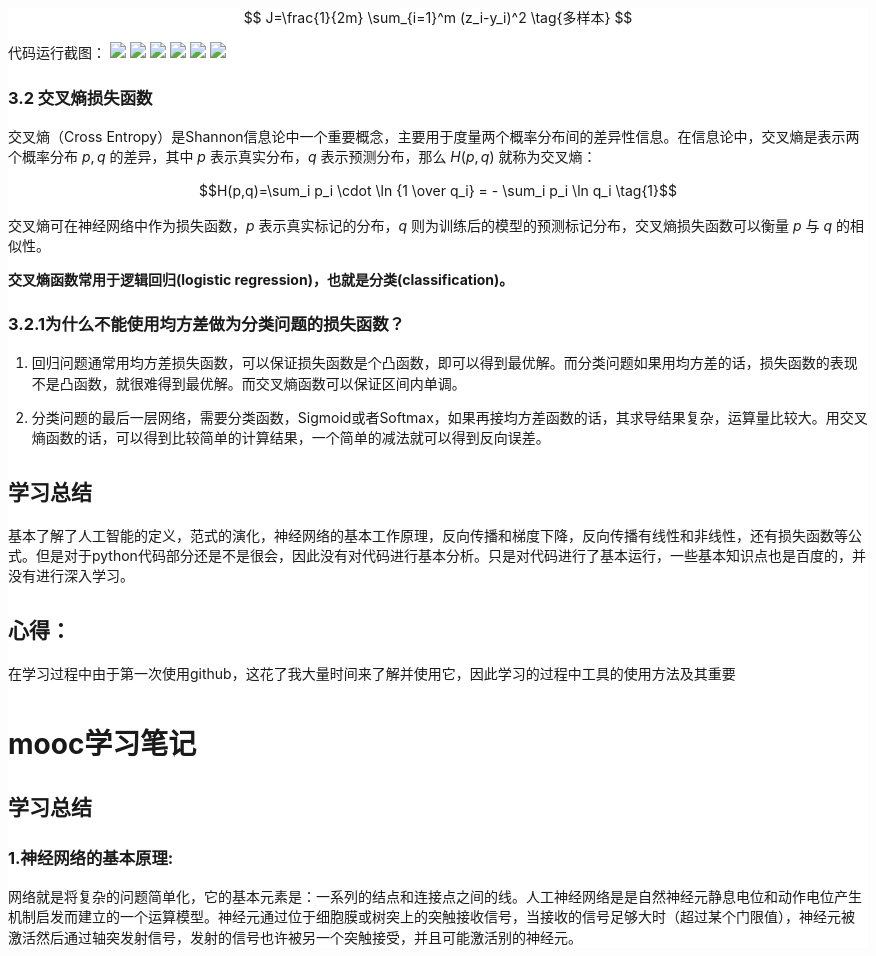 $$
J=\frac{1}{2m} \sum_{i=1}^m (z_i-y_i)^2 \tag{多样本}
$$



代码运行截图：
<img src="https://github.com/Edwardmaster/photo/blob/master/7.3.png?raw=true" />
<img src="https://github.com/Edwardmaster/photo/blob/master/8.1.png?raw=true" />
<img src="https://github.com/Edwardmaster/photo/blob/master/8.2.png?raw=true" />
<img src="https://github.com/Edwardmaster/photo/blob/master/8.3.png?raw=true" />
<img src="https://github.com/Edwardmaster/photo/blob/master/8.4.png?raw=true" />
<img src="https://github.com/Edwardmaster/photo/blob/master/8.5.png?raw=true" />



### 3.2 交叉熵损失函数

交叉熵（Cross Entropy）是Shannon信息论中一个重要概念，主要用于度量两个概率分布间的差异性信息。在信息论中，交叉熵是表示两个概率分布 $p,q$ 的差异，其中 $p$ 表示真实分布，$q$ 表示预测分布，那么 $H(p,q)$ 就称为交叉熵：

$$H(p,q)=\sum_i p_i \cdot \ln {1 \over q_i} = - \sum_i p_i \ln q_i \tag{1}$$

交叉熵可在神经网络中作为损失函数，$p$ 表示真实标记的分布，$q$ 则为训练后的模型的预测标记分布，交叉熵损失函数可以衡量 $p$ 与 $q$ 的相似性。

**交叉熵函数常用于逻辑回归(logistic regression)，也就是分类(classification)。**

### 3.2.1为什么不能使用均方差做为分类问题的损失函数？

1. 回归问题通常用均方差损失函数，可以保证损失函数是个凸函数，即可以得到最优解。而分类问题如果用均方差的话，损失函数的表现不是凸函数，就很难得到最优解。而交叉熵函数可以保证区间内单调。

2. 分类问题的最后一层网络，需要分类函数，Sigmoid或者Softmax，如果再接均方差函数的话，其求导结果复杂，运算量比较大。用交叉熵函数的话，可以得到比较简单的计算结果，一个简单的减法就可以得到反向误差。

## 学习总结
基本了解了人工智能的定义，范式的演化，神经网络的基本工作原理，反向传播和梯度下降，反向传播有线性和非线性，还有损失函数等公式。但是对于python代码部分还是不是很会，因此没有对代码进行基本分析。只是对代码进行了基本运行，一些基本知识点也是百度的，并没有进行深入学习。
## 心得：
在学习过程中由于第一次使用github，这花了我大量时间来了解并使用它，因此学习的过程中工具的使用方法及其重要


# mooc学习笔记

## 学习总结

### 1.神经网络的基本原理:

网络就是将复杂的问题简单化，它的基本元素是：一系列的结点和连接点之间的线。人工神经网络是是自然神经元静息电位和动作电位产生机制启发而建立的一个运算模型。神经元通过位于细胞膜或树突上的突触接收信号，当接收的信号足够大时（超过某个门限值），神经元被激活然后通过轴突发射信号，发射的信号也许被另一个突触接受，并且可能激活别的神经元。
